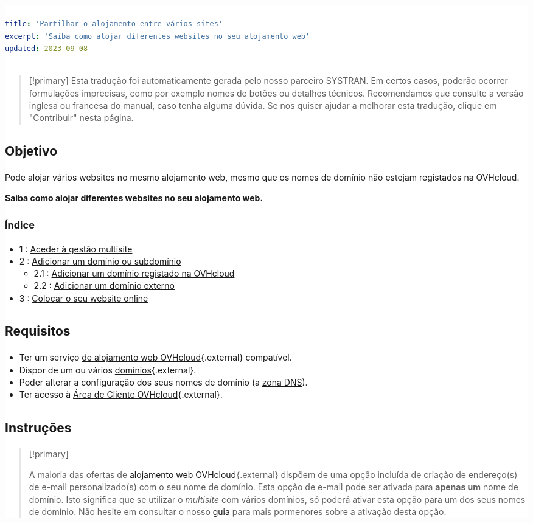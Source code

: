 ```yaml
---
title: 'Partilhar o alojamento entre vários sites'
excerpt: 'Saiba como alojar diferentes websites no seu alojamento web'
updated: 2023-09-08
---
```


> [!primary]
> Esta tradução foi automaticamente gerada pelo nosso parceiro SYSTRAN. Em certos casos, poderão ocorrer formulações imprecisas, como por exemplo nomes de botões ou detalhes técnicos. Recomendamos que consulte a versão inglesa ou francesa do manual, caso tenha alguma dúvida. Se nos quiser ajudar a melhorar esta tradução, clique em "Contribuir" nesta página.
>

## Objetivo

Pode alojar vários websites no mesmo alojamento web, mesmo que os nomes de domínio não estejam registados na OVHcloud.

**Saiba como alojar diferentes websites no seu alojamento web.**

### Índice

- 1 : [Aceder à gestão multisite](#multisite-menu)
- 2 : [Adicionar um domínio ou subdomínio](#add-domain)
    - 2.1 : [Adicionar um domínio registado na OVHcloud](#add-ovhcloud-domain)
    - 2.2 : [Adicionar um domínio externo](#add-external-domain)
- 3 : [Colocar o seu website online](#site-online)

## Requisitos

- Ter um serviço [de alojamento web OVHcloud](https://www.ovhcloud.com/pt/web-hosting/){.external} compatível.
- Dispor de um ou vários [domínios](https://www.ovhcloud.com/pt/domains/){.external}.
- Poder alterar a configuração dos seus nomes de domínio (a [zona DNS](/pages/web_cloud/domains/dns_zone_edit)).
- Ter acesso à [Área de Cliente OVHcloud](https://www.ovh.com/auth/?action=gotomanager&from=https://www.ovh.pt/&ovhSubsidiary=pt){.external}.

## Instruções

> [!primary]
>
> A maioria das ofertas de [alojamento web OVHcloud](https://www.ovhcloud.com/pt/web-hosting/){.external} dispõem de uma opção incluída de criação de endereço(s) de e-mail personalizado(s) com o seu nome de domínio.
> Esta opção de e-mail pode ser ativada para **apenas um** nome de domínio. Isto significa que se utilizar o *multisite* com vários domínios, só poderá ativar esta opção para um dos seus nomes de domínio.
> Não hesite em consultar o nosso [guia](/pages/web_cloud/web_hosting/activate-email-hosting) para mais pormenores sobre a ativação desta opção.
>
